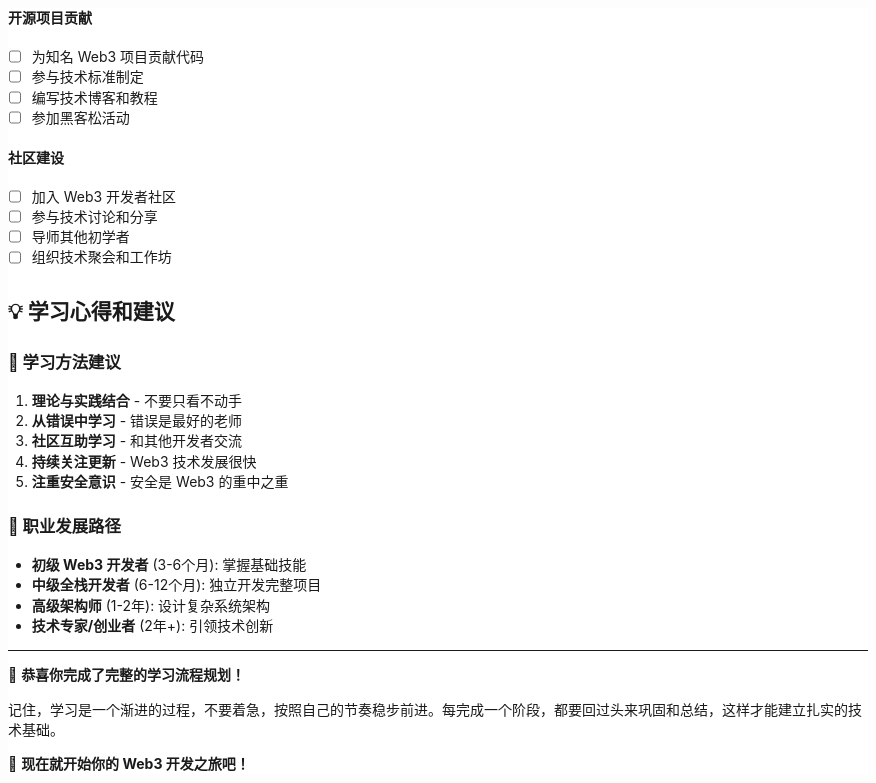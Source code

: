 #### 开源项目贡献
- [ ] 为知名 Web3 项目贡献代码
- [ ] 参与技术标准制定
- [ ] 编写技术博客和教程
- [ ] 参加黑客松活动

#### 社区建设
- [ ] 加入 Web3 开发者社区
- [ ] 参与技术讨论和分享
- [ ] 导师其他初学者
- [ ] 组织技术聚会和工作坊

## 💡 学习心得和建议

### 📝 学习方法建议
1. **理论与实践结合** - 不要只看不动手
2. **从错误中学习** - 错误是最好的老师
3. **社区互助学习** - 和其他开发者交流
4. **持续关注更新** - Web3 技术发展很快
5. **注重安全意识** - 安全是 Web3 的重中之重

### 🚀 职业发展路径
- **初级 Web3 开发者** (3-6个月): 掌握基础技能
- **中级全栈开发者** (6-12个月): 独立开发完整项目
- **高级架构师** (1-2年): 设计复杂系统架构
- **技术专家/创业者** (2年+): 引领技术创新

---

🎉 **恭喜你完成了完整的学习流程规划！**

记住，学习是一个渐进的过程，不要着急，按照自己的节奏稳步前进。每完成一个阶段，都要回过头来巩固和总结，这样才能建立扎实的技术基础。

💪 **现在就开始你的 Web3 开发之旅吧！**